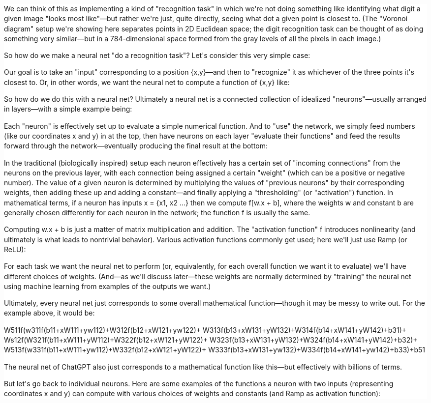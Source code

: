 We can think of this as implementing a kind of "recognition task" in which we're not doing something like identifying what digit a given image "looks most like"—but rather we're just, quite directly, seeing what dot a given point is closest to. (The "Voronoi diagram" setup we're showing here separates points in 2D Euclidean space; the digit recognition task can be thought of as doing something very similar—but in a 784-dimensional space formed from the gray levels of all the pixels in each image.)

So how do we make a neural net "do a recognition task"? Let's consider this very simple case:

Our goal is to take an "input" corresponding to a position {x,y}—and then to "recognize" it as whichever of the three points it's closest to. Or, in other words, we want the neural net to compute a function of {x,y} like:

So how do we do this with a neural net? Ultimately a neural net is a connected collection of idealized "neurons"—usually arranged in layers—with a simple example being:

Each "neuron" is effectively set up to evaluate a simple numerical function. And to "use" the network, we simply feed numbers (like our coordinates x and y) in at the top, then have neurons on each layer "evaluate their functions" and feed the results forward through the network—eventually producing the final result at the bottom:

In the traditional (biologically inspired) setup each neuron effectively has a certain set of "incoming connections" from the neurons on the previous layer, with each connection being assigned a certain "weight" (which can be a positive or negative number). The value of a given neuron is determined by multiplying the values of "previous neurons" by their corresponding weights, then adding these up and adding a constant—and finally applying a "thresholding" (or "activation") function. In mathematical terms, if a neuron has inputs x = {x1, x2 …} then we compute f[w.x + b], where the weights w and constant b are generally chosen differently for each neuron in the network; the function f is usually the same.

Computing w.x + b is just a matter of matrix multiplication and addition. The "activation function" f introduces nonlinearity (and ultimately is what leads to nontrivial behavior). Various activation functions commonly get used; here we'll just use Ramp (or ReLU):

For each task we want the neural net to perform (or, equivalently, for each overall function we want it to evaluate) we'll have different choices of weights. (And—as we'll discuss later—these weights are normally determined by "training" the neural net using machine learning from examples of the outputs we want.)

Ultimately, every neural net just corresponds to some overall mathematical function—though it may be messy to write out. For the example above, it would be:

W511f(w311f(b11+xW111+yw112)+W312f(b12+xW121+yw122)+
W313f(b13+xW131+yW132)+W314f(b14+xW141+yW142)+b31)+
Ws12f(W321f(b11+xW111+yW112)+W322f(b12+xW121+yW122)+
W323f(b13+xW131+yW132)+W324f(b14+xW141+yW142)+b32)+
W513f(w331f(b11+xW111+yw112)+W332f(b12+xW121+yW122)+
W333f(b13+xW131+yw132)+W334f(b14+xW141+yw142)+b33)+b51

The neural net of ChatGPT also just corresponds to a mathematical function like this—but effectively with billions of terms.

But let's go back to individual neurons. Here are some examples of the functions a neuron with two inputs (representing coordinates x and y) can compute with various choices of weights and constants (and Ramp as activation function):
